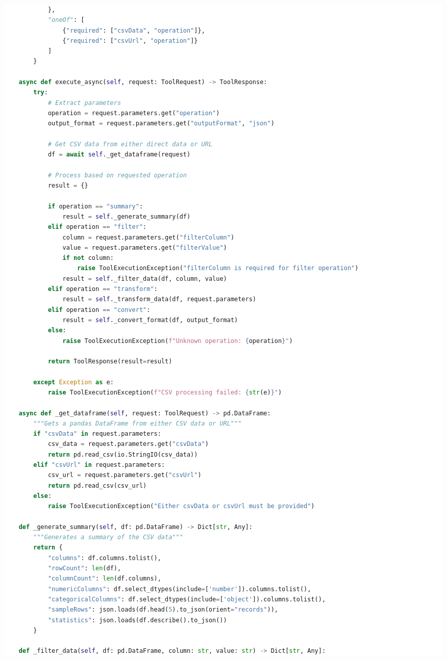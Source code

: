 ```python
            },
            "oneOf": [
                {"required": ["csvData", "operation"]},
                {"required": ["csvUrl", "operation"]}
            ]
        }
    
    async def execute_async(self, request: ToolRequest) -> ToolResponse:
        try:
            # Extract parameters
            operation = request.parameters.get("operation")
            output_format = request.parameters.get("outputFormat", "json")
            
            # Get CSV data from either direct data or URL
            df = await self._get_dataframe(request)
            
            # Process based on requested operation
            result = {}
            
            if operation == "summary":
                result = self._generate_summary(df)
            elif operation == "filter":
                column = request.parameters.get("filterColumn")
                value = request.parameters.get("filterValue")
                if not column:
                    raise ToolExecutionException("filterColumn is required for filter operation")
                result = self._filter_data(df, column, value)
            elif operation == "transform":
                result = self._transform_data(df, request.parameters)
            elif operation == "convert":
                result = self._convert_format(df, output_format)
            else:
                raise ToolExecutionException(f"Unknown operation: {operation}")
            
            return ToolResponse(result=result)
        
        except Exception as e:
            raise ToolExecutionException(f"CSV processing failed: {str(e)}")
    
    async def _get_dataframe(self, request: ToolRequest) -> pd.DataFrame:
        """Gets a pandas DataFrame from either CSV data or URL"""
        if "csvData" in request.parameters:
            csv_data = request.parameters.get("csvData")
            return pd.read_csv(io.StringIO(csv_data))
        elif "csvUrl" in request.parameters:
            csv_url = request.parameters.get("csvUrl")
            return pd.read_csv(csv_url)
        else:
            raise ToolExecutionException("Either csvData or csvUrl must be provided")
    
    def _generate_summary(self, df: pd.DataFrame) -> Dict[str, Any]:
        """Generates a summary of the CSV data"""
        return {
            "columns": df.columns.tolist(),
            "rowCount": len(df),
            "columnCount": len(df.columns),
            "numericColumns": df.select_dtypes(include=['number']).columns.tolist(),
            "categoricalColumns": df.select_dtypes(include=['object']).columns.tolist(),
            "sampleRows": json.loads(df.head(5).to_json(orient="records")),
            "statistics": json.loads(df.describe().to_json())
        }
    
    def _filter_data(self, df: pd.DataFrame, column: str, value: str) -> Dict[str, Any]:
```